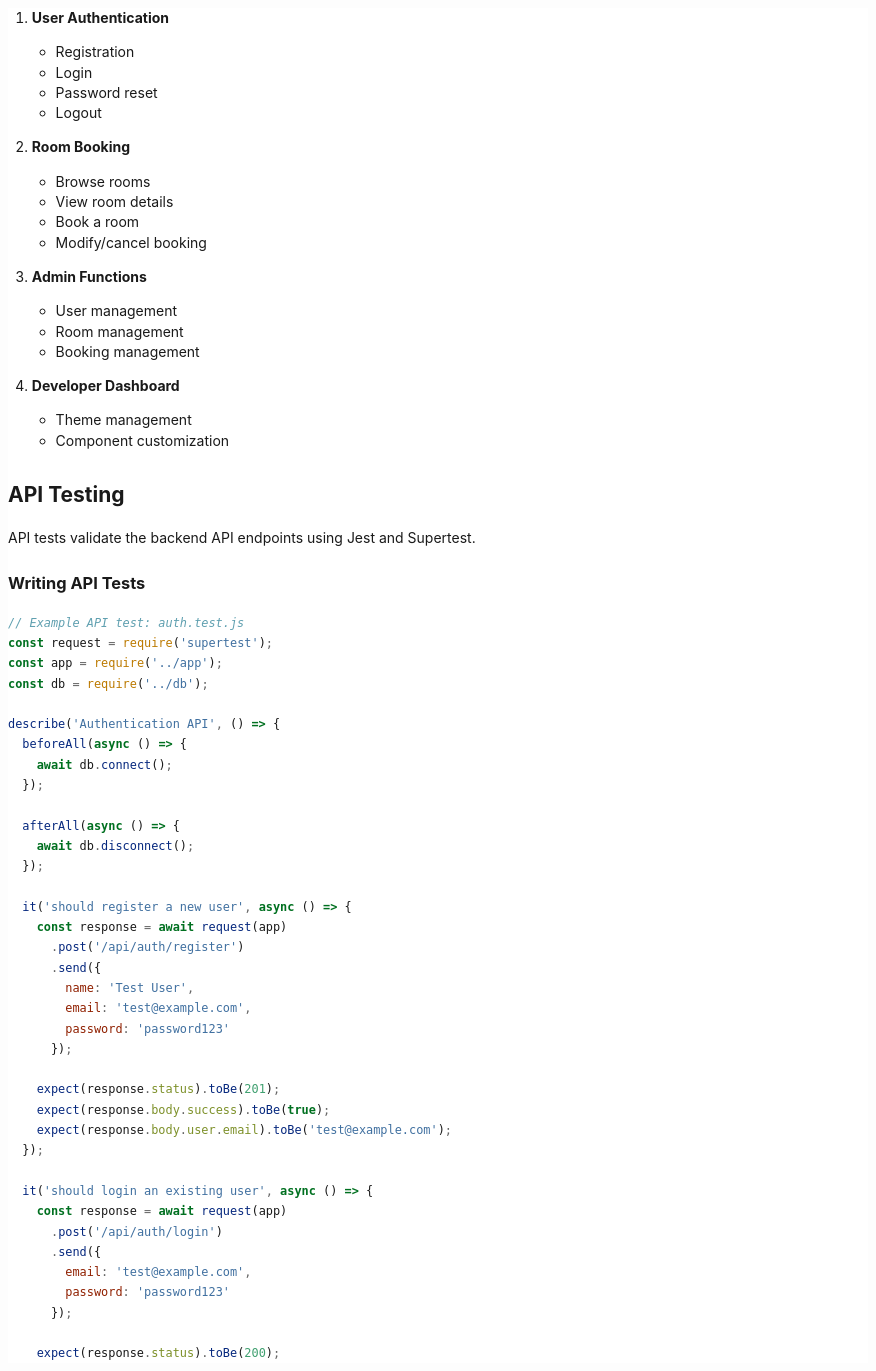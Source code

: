 1. **User Authentication**
   - Registration
   - Login
   - Password reset
   - Logout

2. **Room Booking**
   - Browse rooms
   - View room details
   - Book a room
   - Modify/cancel booking

3. **Admin Functions**
   - User management
   - Room management
   - Booking management

4. **Developer Dashboard**
   - Theme management
   - Component customization

## API Testing

API tests validate the backend API endpoints using Jest and Supertest.

### Writing API Tests

```javascript
// Example API test: auth.test.js
const request = require('supertest');
const app = require('../app');
const db = require('../db');

describe('Authentication API', () => {
  beforeAll(async () => {
    await db.connect();
  });

  afterAll(async () => {
    await db.disconnect();
  });

  it('should register a new user', async () => {
    const response = await request(app)
      .post('/api/auth/register')
      .send({
        name: 'Test User',
        email: 'test@example.com',
        password: 'password123'
      });
    
    expect(response.status).toBe(201);
    expect(response.body.success).toBe(true);
    expect(response.body.user.email).toBe('test@example.com');
  });

  it('should login an existing user', async () => {
    const response = await request(app)
      .post('/api/auth/login')
      .send({
        email: 'test@example.com',
        password: 'password123'
      });
    
    expect(response.status).toBe(200);
```